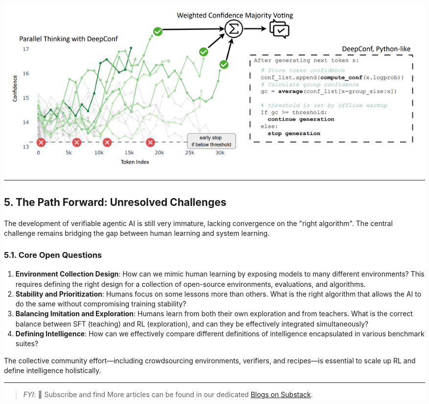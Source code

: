 ![DeepConf](/assets/images/blog/2025-10-15-post-training-verifiable-agents/deepconf.png)

---

## 5. The Path Forward: Unresolved Challenges

The development of verifiable agentic AI is still very immature, lacking convergence on the "right algorithm". The central challenge remains bridging the gap between human learning and system learning.

### 5.1. Core Open Questions

1. **Environment Collection Design**: How can we mimic human learning by exposing models to many different environments? This requires defining the right design for a collection of open-source environments, evaluations, and algorithms.
2. **Stability and Prioritization**: Humans focus on some lessons more than others. What is the right algorithm that allows the AI to do the same without compromising training stability?
3. **Balancing Imitation and Exploration**: Humans learn from both their own exploration and from teachers. What is the correct balance between SFT (teaching) and RL (exploration), and can they be effectively integrated simultaneously?
4. **Defining Intelligence**: How can we effectively compare different definitions of intelligence encapsulated in various benchmark suites?

The collective community effort—including crowdsourcing environments, verifiers, and recipes—is essential to scale up RL and define intelligence holistically.

----

> *FYI*: 📩 Subscribe and find More articles can be found in our dedicated [Blogs on Substack](https://casedonebyai.substack.com/).